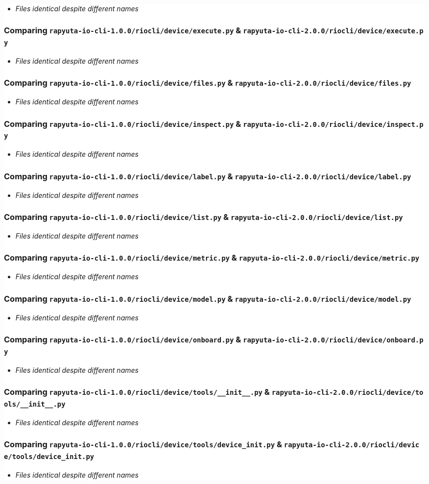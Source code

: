  * *Files identical despite different names*

### Comparing `rapyuta-io-cli-1.0.0/riocli/device/execute.py` & `rapyuta-io-cli-2.0.0/riocli/device/execute.py`

 * *Files identical despite different names*

### Comparing `rapyuta-io-cli-1.0.0/riocli/device/files.py` & `rapyuta-io-cli-2.0.0/riocli/device/files.py`

 * *Files identical despite different names*

### Comparing `rapyuta-io-cli-1.0.0/riocli/device/inspect.py` & `rapyuta-io-cli-2.0.0/riocli/device/inspect.py`

 * *Files identical despite different names*

### Comparing `rapyuta-io-cli-1.0.0/riocli/device/label.py` & `rapyuta-io-cli-2.0.0/riocli/device/label.py`

 * *Files identical despite different names*

### Comparing `rapyuta-io-cli-1.0.0/riocli/device/list.py` & `rapyuta-io-cli-2.0.0/riocli/device/list.py`

 * *Files identical despite different names*

### Comparing `rapyuta-io-cli-1.0.0/riocli/device/metric.py` & `rapyuta-io-cli-2.0.0/riocli/device/metric.py`

 * *Files identical despite different names*

### Comparing `rapyuta-io-cli-1.0.0/riocli/device/model.py` & `rapyuta-io-cli-2.0.0/riocli/device/model.py`

 * *Files identical despite different names*

### Comparing `rapyuta-io-cli-1.0.0/riocli/device/onboard.py` & `rapyuta-io-cli-2.0.0/riocli/device/onboard.py`

 * *Files identical despite different names*

### Comparing `rapyuta-io-cli-1.0.0/riocli/device/tools/__init__.py` & `rapyuta-io-cli-2.0.0/riocli/device/tools/__init__.py`

 * *Files identical despite different names*

### Comparing `rapyuta-io-cli-1.0.0/riocli/device/tools/device_init.py` & `rapyuta-io-cli-2.0.0/riocli/device/tools/device_init.py`

 * *Files identical despite different names*
